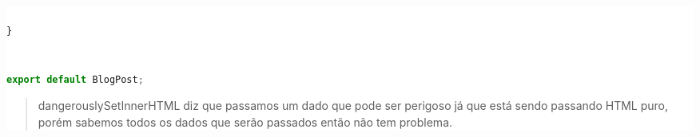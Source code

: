 ```jsx

}


export default BlogPost;
```


> dangerouslySetInnerHTML diz que passamos um dado que pode ser perigoso já que está sendo passando HTML puro, porém sabemos todos os dados que serão passados então não tem problema.